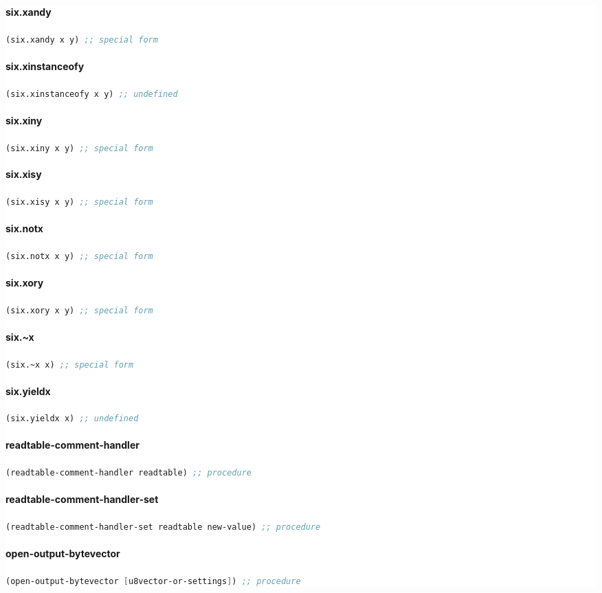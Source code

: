 #### six.xandy
```scheme
(six.xandy x y) ;; special form
```

#### six.xinstanceofy
```scheme
(six.xinstanceofy x y) ;; undefined
```

#### six.xiny
```scheme
(six.xiny x y) ;; special form
```

#### six.xisy
```scheme
(six.xisy x y) ;; special form
```

#### six.notx
```scheme
(six.notx x y) ;; special form
```

#### six.xory
```scheme
(six.xory x y) ;; special form
```

#### six.~x
```scheme
(six.~x x) ;; special form
```

#### six.yieldx
```scheme
(six.yieldx x) ;; undefined
```

#### readtable-comment-handler
```scheme
(readtable-comment-handler readtable) ;; procedure
```

#### readtable-comment-handler-set
```scheme
(readtable-comment-handler-set readtable new-value) ;; procedure
```

#### open-output-bytevector
```scheme
(open-output-bytevector [u8vector-or-settings]) ;; procedure
```
